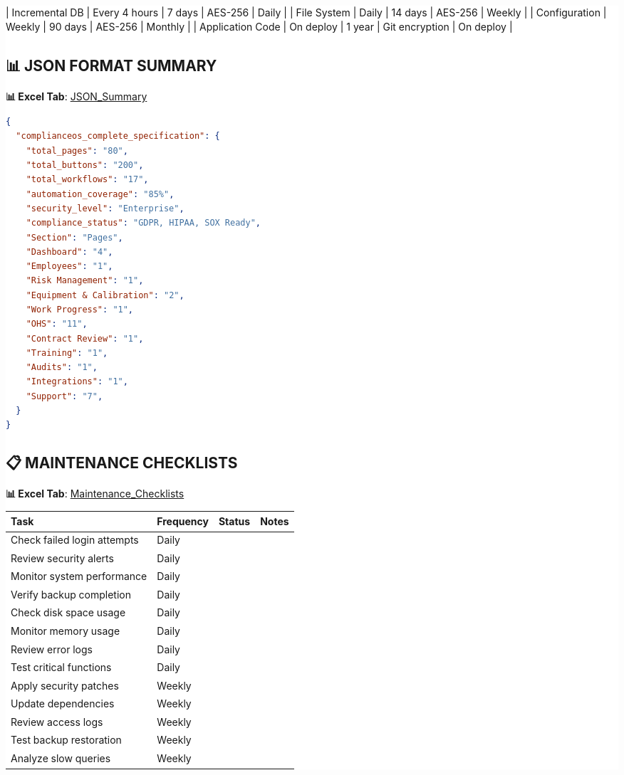 | Incremental DB | Every 4 hours | 7 days | AES-256 | Daily |
| File System | Daily | 14 days | AES-256 | Weekly |
| Configuration | Weekly | 90 days | AES-256 | Monthly |
| Application Code | On deploy | 1 year | Git encryption | On deploy |

## 📊 **JSON FORMAT SUMMARY**
**📊 Excel Tab**: [JSON_Summary](./COMPLIANCEOS_SPECIFICATION.xlsx#JSON_Summary)

```json
{
  "complianceos_complete_specification": {
    "total_pages": "80",
    "total_buttons": "200",
    "total_workflows": "17",
    "automation_coverage": "85%",
    "security_level": "Enterprise",
    "compliance_status": "GDPR, HIPAA, SOX Ready",
    "Section": "Pages",
    "Dashboard": "4",
    "Employees": "1",
    "Risk Management": "1",
    "Equipment & Calibration": "2",
    "Work Progress": "1",
    "OHS": "11",
    "Contract Review": "1",
    "Training": "1",
    "Audits": "1",
    "Integrations": "1",
    "Support": "7",
  }
}
```

## 📋 **MAINTENANCE CHECKLISTS**
**📊 Excel Tab**: [Maintenance_Checklists](./COMPLIANCEOS_SPECIFICATION.xlsx#Maintenance_Checklists)

| Task | Frequency | Status | Notes |
|:---|:---|:---|:---|
| Check failed login attempts | Daily |  |  |
| Review security alerts | Daily |  |  |
| Monitor system performance | Daily |  |  |
| Verify backup completion | Daily |  |  |
| Check disk space usage | Daily |  |  |
| Monitor memory usage | Daily |  |  |
| Review error logs | Daily |  |  |
| Test critical functions | Daily |  |  |
| Apply security patches | Weekly |  |  |
| Update dependencies | Weekly |  |  |
| Review access logs | Weekly |  |  |
| Test backup restoration | Weekly |  |  |
| Analyze slow queries | Weekly |  |  |
